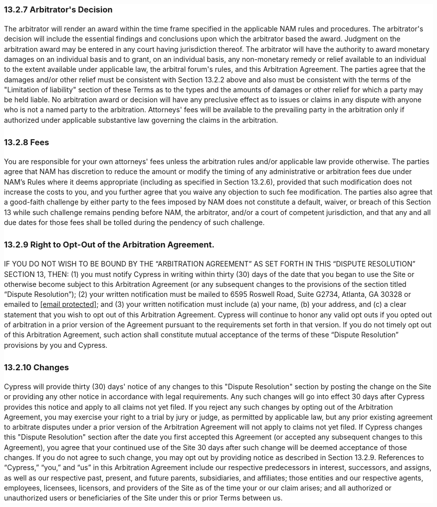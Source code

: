### 13.2.7 Arbitrator's Decision

The arbitrator will render an award within the time frame specified in the applicable NAM rules and procedures. The arbitrator's decision will include the essential findings and conclusions upon which the arbitrator based the award. Judgment on the arbitration award may be entered in any court having jurisdiction thereof. The arbitrator will have the authority to award monetary damages on an individual basis and to grant, on an individual basis, any non-monetary remedy or relief available to an individual to the extent available under applicable law, the arbitral forum's rules, and this Arbitration Agreement. The parties agree that the damages and/or other relief must be consistent with Section 13.2.2 above and also must be consistent with the terms of the "Limitation of liability" section of these Terms as to the types and the amounts of damages or other relief for which a party may be held liable. No arbitration award or decision will have any preclusive effect as to issues or claims in any dispute with anyone who is not a named party to the arbitration. Attorneys' fees will be available to the prevailing party in the arbitration only if authorized under applicable substantive law governing the claims in the arbitration.

### 13.2.8 Fees

You are responsible for your own attorneys' fees unless the arbitration rules and/or applicable law provide otherwise. The parties agree that NAM has discretion to reduce the amount or modify the timing of any administrative or arbitration fees due under NAM’s Rules where it deems appropriate (including as specified in Section 13.2.6), provided that such modification does not increase the costs to you, and you further agree that you waive any objection to such fee modification. The parties also agree that a good-faith challenge by either party to the fees imposed by NAM does not constitute a default, waiver, or breach of this Section 13 while such challenge remains pending before NAM, the arbitrator, and/or a court of competent jurisdiction, and that any and all due dates for those fees shall be tolled during the pendency of such challenge.

### 13.2.9 Right to Opt-Out of the Arbitration Agreement.

IF YOU DO NOT WISH TO BE BOUND BY THE “ARBITRATION AGREEMENT” AS SET FORTH IN THIS “DISPUTE RESOLUTION” SECTION 13, THEN: (1) you must notify Cypress in writing within thirty (30) days of the date that you began to use the Site or otherwise become subject to this Arbitration Agreement (or any subsequent changes to the provisions of the section titled “Dispute Resolution”); (2) your written notification must be mailed to 6595 Roswell Road, Suite G2734, Atlanta, GA 30328 or emailed to [\[email protected\]](https://cypress.io/cdn-cgi/l/email-protection); and (3) your written notification must include (a) your name, (b) your address, and (c) a clear statement that you wish to opt out of this Arbitration Agreement. Cypress will continue to honor any valid opt outs if you opted out of arbitration in a prior version of the Agreement pursuant to the requirements set forth in that version. If you do not timely opt out of this Arbitration Agreement, such action shall constitute mutual acceptance of the terms of these “Dispute Resolution” provisions by you and Cypress.

### 13.2.10 Changes

Cypress will provide thirty (30) days' notice of any changes to this "Dispute Resolution" section by posting the change on the Site or providing any other notice in accordance with legal requirements. Any such changes will go into effect 30 days after Cypress provides this notice and apply to all claims not yet filed. If you reject any such changes by opting out of the Arbitration Agreement, you may exercise your right to a trial by jury or judge, as permitted by applicable law, but any prior existing agreement to arbitrate disputes under a prior version of the Arbitration Agreement will not apply to claims not yet filed. If Cypress changes this "Dispute Resolution" section after the date you first accepted this Agreement (or accepted any subsequent changes to this Agreement), you agree that your continued use of the Site 30 days after such change will be deemed acceptance of those changes. If you do not agree to such change, you may opt out by providing notice as described in Section 13.2.9. References to “Cypress,” “you,” and “us” in this Arbitration Agreement include our respective predecessors in interest, successors, and assigns, as well as our respective past, present, and future parents, subsidiaries, and affiliates; those entities and our respective agents, employees, licensees, licensors, and providers of the Site as of the time your or our claim arises; and all authorized or unauthorized users or beneficiaries of the Site under this or prior Terms between us.
